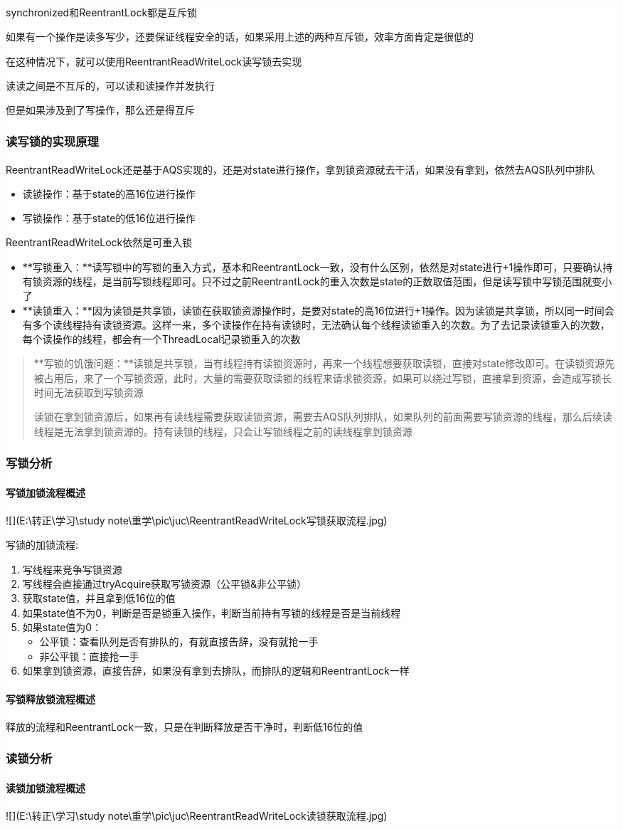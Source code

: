 synchronized和ReentrantLock都是互斥锁

如果有一个操作是读多写少，还要保证线程安全的话，如果采用上述的两种互斥锁，效率方面肯定是很低的

在这种情况下，就可以使用ReentrantReadWriteLock读写锁去实现

读读之间是不互斥的，可以读和读操作并发执行

但是如果涉及到了写操作，那么还是得互斥

### 读写锁的实现原理

ReentrantReadWriteLock还是基于AQS实现的，还是对state进行操作，拿到锁资源就去干活，如果没有拿到，依然去AQS队列中排队

- 读锁操作：基于state的高16位进行操作

- 写锁操作：基于state的低16位进行操作

ReentrantReadWriteLock依然是可重入锁

- **写锁重入：**读写锁中的写锁的重入方式，基本和ReentrantLock一致，没有什么区别，依然是对state进行+1操作即可，只要确认持有锁资源的线程，是当前写锁线程即可。只不过之前ReentrantLock的重入次数是state的正数取值范围，但是读写锁中写锁范围就变小了
- **读锁重入：**因为读锁是共享锁，读锁在获取锁资源操作时，是要对state的高16位进行+1操作。因为读锁是共享锁，所以同一时间会有多个读线程持有读锁资源。这样一来，多个读操作在持有读锁时，无法确认每个线程读锁重入的次数。为了去记录读锁重入的次数，每个读操作的线程，都会有一个ThreadLocal记录锁重入的次数

> **写锁的饥饿问题：**读锁是共享锁，当有线程持有读锁资源时，再来一个线程想要获取读锁，直接对state修改即可。在读锁资源先被占用后，来了一个写锁资源，此时，大量的需要获取读锁的线程来请求锁资源，如果可以绕过写锁，直接拿到资源，会造成写锁长时间无法获取到写锁资源
>
> 读锁在拿到锁资源后，如果再有读线程需要获取读锁资源，需要去AQS队列排队，如果队列的前面需要写锁资源的线程，那么后续读线程是无法拿到锁资源的。持有读锁的线程，只会让写锁线程之前的读线程拿到锁资源

### 写锁分析

#### 写锁加锁流程概述

![](E:\转正\学习\study note\重学\pic\juc\ReentrantReadWriteLock写锁获取流程.jpg)

写锁的加锁流程:

1. 写线程来竞争写锁资源
2. 写线程会直接通过tryAcquire获取写锁资源（公平锁&非公平锁）
3. 获取state值，并且拿到低16位的值
4. 如果state值不为0，判断是否是锁重入操作，判断当前持有写锁的线程是否是当前线程
5. 如果state值为0：
   - 公平锁：查看队列是否有排队的，有就直接告辞，没有就抢一手
   - 非公平锁：直接抢一手
6. 如果拿到锁资源，直接告辞，如果没有拿到去排队，而排队的逻辑和ReentrantLock一样

#### 写锁释放锁流程概述

释放的流程和ReentrantLock一致，只是在判断释放是否干净时，判断低16位的值

### 读锁分析

#### 读锁加锁流程概述

![](E:\转正\学习\study note\重学\pic\juc\ReentrantReadWriteLock读锁获取流程.jpg)
